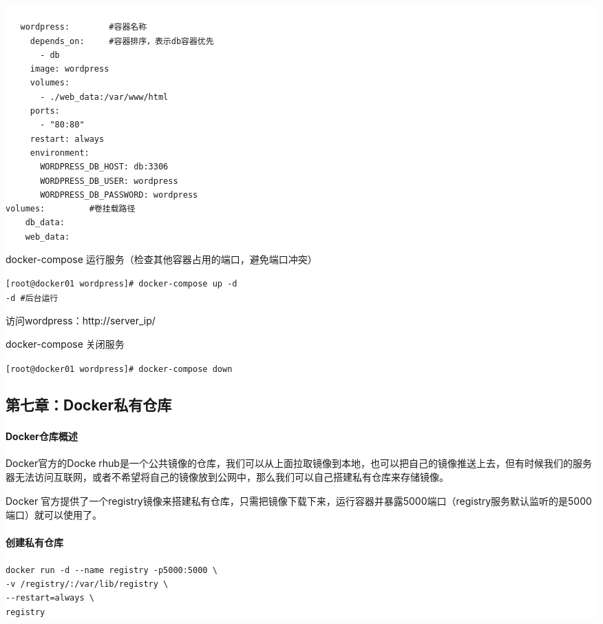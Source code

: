 ```shell

   wordpress:        #容器名称
     depends_on:     #容器排序，表示db容器优先
       - db
     image: wordpress
     volumes:
       - ./web_data:/var/www/html
     ports:
       - "80:80"
     restart: always
     environment:
       WORDPRESS_DB_HOST: db:3306
       WORDPRESS_DB_USER: wordpress
       WORDPRESS_DB_PASSWORD: wordpress
volumes:         #卷挂载路径
    db_data:
    web_data:
```



docker-compose 运行服务（检查其他容器占用的端口，避免端口冲突）

```shell
[root@docker01 wordpress]# docker-compose up -d
-d #后台运行
```



访问wordpress：http://server_ip/



docker-compose 关闭服务

```shell
[root@docker01 wordpress]# docker-compose down
```





## 第七章：Docker私有仓库



#### Docker仓库概述

Docker官方的Docke rhub是一个公共镜像的仓库，我们可以从上面拉取镜像到本地，也可以把自己的镜像推送上去，但有时候我们的服务器无法访问互联网，或者不希望将自己的镜像放到公网中，那么我们可以自己搭建私有仓库来存储镜像。

Docker 官方提供了一个registry镜像来搭建私有仓库，只需把镜像下载下来，运行容器并暴露5000端口（registry服务默认监听的是5000端口）就可以使用了。



#### 创建私有仓库

```shell
docker run -d --name registry -p5000:5000 \
-v /registry/:/var/lib/registry \
--restart=always \
registry
```
